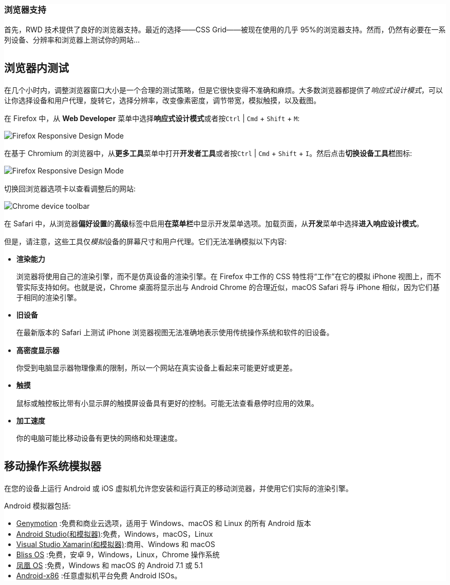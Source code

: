 ### 浏览器支持

首先，RWD 技术提供了良好的浏览器支持。最近的选择——CSS Grid——被现在使用的几乎 95%的浏览器支持。然而，仍然有必要在一系列设备、分辨率和浏览器上测试你的网站…

## 浏览器内测试

在几个小时内，调整浏览器窗口大小是一个合理的测试策略，但是它很快变得不准确和麻烦。大多数浏览器都提供了*响应式设计模式*，可以让你选择设备和用户代理，旋转它，选择分辨率，改变像素密度，调节带宽，模拟触摸，以及截图。

在 Firefox 中，从 **Web Developer** 菜单中选择**响应式设计模式**或者按`Ctrl` | `Cmd` + `Shift` + `M`:

![Firefox Responsive Design Mode](../Images/df59b7dcb31d950d18c4ead8be6865d3.png)

在基于 Chromium 的浏览器中，从**更多工具**菜单中打开**开发者工具**或者按`Ctrl` | `Cmd` + `Shift` + `I`。然后点击**切换设备工具栏**图标:

![Firefox Responsive Design Mode](../Images/df59b7dcb31d950d18c4ead8be6865d3.png)

切换回浏览器选项卡以查看调整后的网站:

![Chrome device toolbar](../Images/32753f1f6a6662e32e8572f1802d7a54.png)

在 Safari 中，从浏览器**偏好设置**的**高级**标签中启用**在菜单栏**中显示开发菜单选项。加载页面，从**开发**菜单中选择**进入响应设计模式**。

但是，请注意，这些工具仅*模拟*设备的屏幕尺寸和用户代理。它们无法准确模拟以下内容:

*   **渲染能力**

    浏览器将使用自己的渲染引擎，而不是仿真设备的渲染引擎。在 Firefox 中工作的 CSS 特性将“工作”在它的模拟 iPhone 视图上，而不管实际支持如何。也就是说，Chrome 桌面将显示出与 Android Chrome 的合理近似，macOS Safari 将与 iPhone 相似，因为它们基于相同的渲染引擎。

*   **旧设备**

    在最新版本的 Safari 上测试 iPhone 浏览器视图无法准确地表示使用传统操作系统和软件的旧设备。

*   **高密度显示器**

    你受到电脑显示器物理像素的限制，所以一个网站在真实设备上看起来可能更好或更差。

*   **触摸**

    鼠标或触控板比带有小显示屏的触摸屏设备具有更好的控制。可能无法查看悬停时应用的效果。

*   **加工速度**

    你的电脑可能比移动设备有更快的网络和处理速度。

## 移动操作系统模拟器

在您的设备上运行 Android 或 iOS 虚拟机允许您安装和运行真正的移动浏览器，并使用它们实际的渲染引擎。

Android 模拟器包括:

*   [Genymotion](https://www.genymotion.com/) :免费和商业云选项，适用于 Windows、macOS 和 Linux 的所有 Android 版本
*   [Android Studio(和模拟器)](https://developer.android.com/studio):免费，Windows，macOS，Linux
*   [Visual Studio Xamarin(和模拟器)](https://visualstudio.microsoft.com/xamarin/):商用、Windows 和 macOS
*   [Bliss OS](https://blissroms-x86.github.io/) :免费，安卓 9，Windows，Linux，Chrome 操作系统
*   [凤凰 OS](http://www.phoenixos.com/) :免费，Windows 和 macOS 的 Android 7.1 或 5.1
*   [Android-x86](https://www.android-x86.org/) :任意虚拟机平台免费 Android ISOs。
